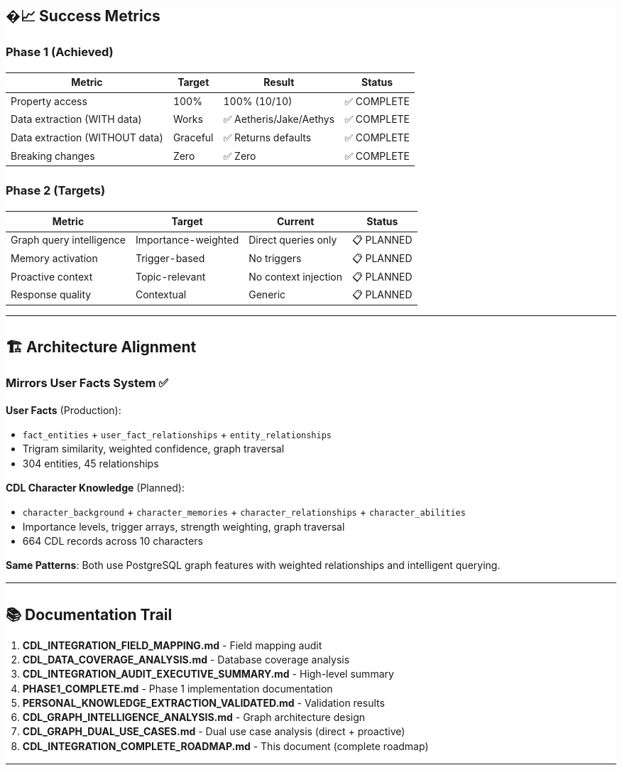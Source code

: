 
## �📈 Success Metrics

### Phase 1 (Achieved)
| Metric | Target | Result | Status |
|--------|--------|--------|--------|
| Property access | 100% | 100% (10/10) | ✅ COMPLETE |
| Data extraction (WITH data) | Works | ✅ Aetheris/Jake/Aethys | ✅ COMPLETE |
| Data extraction (WITHOUT data) | Graceful | ✅ Returns defaults | ✅ COMPLETE |
| Breaking changes | Zero | ✅ Zero | ✅ COMPLETE |

### Phase 2 (Targets)
| Metric | Target | Current | Status |
|--------|--------|---------|--------|
| Graph query intelligence | Importance-weighted | Direct queries only | 📋 PLANNED |
| Memory activation | Trigger-based | No triggers | 📋 PLANNED |
| Proactive context | Topic-relevant | No context injection | 📋 PLANNED |
| Response quality | Contextual | Generic | 📋 PLANNED |

---

## 🏗️ Architecture Alignment

### Mirrors User Facts System ✅

**User Facts** (Production):
- `fact_entities` + `user_fact_relationships` + `entity_relationships`
- Trigram similarity, weighted confidence, graph traversal
- 304 entities, 45 relationships

**CDL Character Knowledge** (Planned):
- `character_background` + `character_memories` + `character_relationships` + `character_abilities`
- Importance levels, trigger arrays, strength weighting, graph traversal  
- 664 CDL records across 10 characters

**Same Patterns**: Both use PostgreSQL graph features with weighted relationships and intelligent querying.

---

## 📚 Documentation Trail

1. **CDL_INTEGRATION_FIELD_MAPPING.md** - Field mapping audit
2. **CDL_DATA_COVERAGE_ANALYSIS.md** - Database coverage analysis
3. **CDL_INTEGRATION_AUDIT_EXECUTIVE_SUMMARY.md** - High-level summary
4. **PHASE1_COMPLETE.md** - Phase 1 implementation documentation
5. **PERSONAL_KNOWLEDGE_EXTRACTION_VALIDATED.md** - Validation results
6. **CDL_GRAPH_INTELLIGENCE_ANALYSIS.md** - Graph architecture design
7. **CDL_GRAPH_DUAL_USE_CASES.md** - Dual use case analysis (direct + proactive)
8. **CDL_INTEGRATION_COMPLETE_ROADMAP.md** - This document (complete roadmap)

---